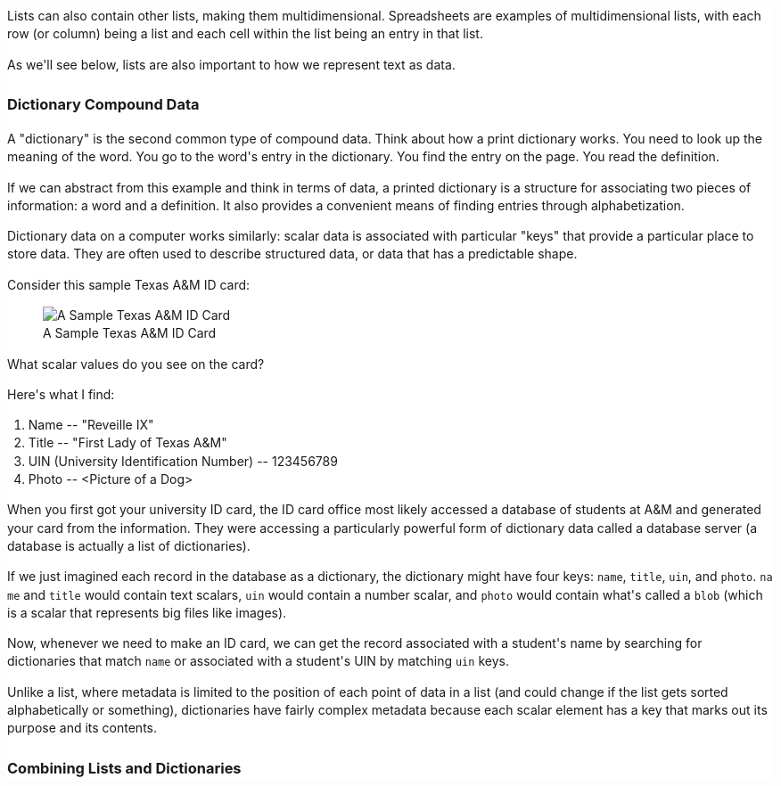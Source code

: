 Lists can also contain other lists, making them multidimensional. Spreadsheets are examples of multidimensional lists, with each row (or column) being a list and each cell within the list being an entry in that list.

As we'll see below, lists are also important to how we represent text as data.

### Dictionary Compound Data

A "dictionary" is the second common type of compound data. Think about how a print dictionary works. You need to look up the meaning of the word. You go to the word's entry in the dictionary. You find the entry on the page. You read the definition.

If we can abstract from this example and think in terms of data, a printed dictionary is a structure for associating two pieces of information: a word and a definition. It also provides a convenient means of finding entries through alphabetization.

Dictionary data on a computer works similarly: scalar data is associated with particular "keys" that provide a particular place to store data. They are often used to describe structured data, or data that has a predictable shape.

Consider this sample Texas A&M ID card:

<figure>
	<img src="/courses/engl460/images/data-id-card.jpg" alt="A Sample Texas A&M ID Card">
	<figcaption>A Sample Texas A&M ID Card</figcaption>
</figure>

What scalar values do you see on the card?

Here's what I find:

1. Name -- "Reveille IX"
1. Title -- "First Lady of Texas A&M"
1. UIN (University Identification Number) -- 123456789
1. Photo -- \<Picture of a Dog\>

When you first got your university ID card, the ID card office most likely accessed a database of students at A&M and generated your card from the information. They were accessing a particularly powerful form of dictionary data called a database server (a database is actually a list of dictionaries).

If we just imagined each record in the database as a dictionary, the dictionary might have four keys: `name`, `title`, `uin`, and `photo`. `name` and `title` would contain text scalars, `uin` would contain a number scalar, and `photo` would contain what's called a `blob` (which is a scalar that represents big files like images).

Now, whenever we need to make an ID card, we can get the record associated with a student's name by searching for dictionaries that match `name` or associated with a student's UIN by matching `uin` keys.

Unlike a list, where metadata is limited to the position of each point of data in a list (and could change if the list gets sorted alphabetically or something), dictionaries have fairly complex metadata because each scalar element has a key that marks out its purpose and its contents.

### Combining Lists and Dictionaries
